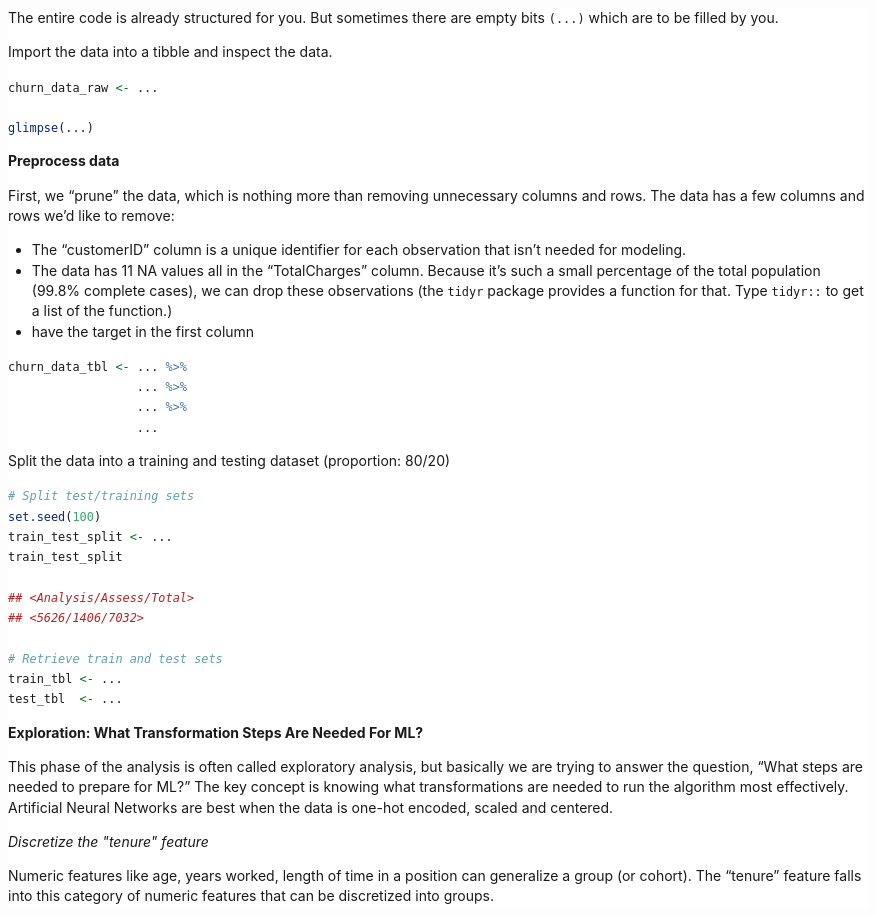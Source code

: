 The entire code is already structured for you. But sometimes there are empty bits `(...)` which are to be filled by you.

Import the data into a tibble and inspect the data.

```r
churn_data_raw <- ...

glimpse(...)
```

**Preprocess data**

First, we “prune” the data, which is nothing more than removing unnecessary columns and rows. The data has a few columns and rows we’d like to remove:

* The “customerID” column is a unique identifier for each observation that isn’t needed for modeling.
* The data has 11 NA values all in the “TotalCharges” column. Because it’s such a small percentage of the total population (99.8% complete cases), we can drop these observations (the `tidyr` package provides a function for that. Type `tidyr::` to get a list of the function.)
* have the target in the first column

```r
churn_data_tbl <- ... %>%
                  ... %>%
                  ... %>%
                  ...
```

Split the data into a training and testing dataset (proportion: 80/20)

```r
# Split test/training sets
set.seed(100)
train_test_split <- ...
train_test_split

## <Analysis/Assess/Total>
## <5626/1406/7032>

# Retrieve train and test sets
train_tbl <- ...
test_tbl  <- ...
```

**Exploration: What Transformation Steps Are Needed For ML?**

This phase of the analysis is often called exploratory analysis, but basically we are trying to answer the question, “What steps are needed to prepare for ML?” The key concept is knowing what transformations are needed to run the algorithm most effectively. Artificial Neural Networks are best when the data is one-hot encoded, scaled and centered.

*Discretize the "tenure" feature*

Numeric features like age, years worked, length of time in a position can generalize a group (or cohort). The “tenure” feature falls into this category of numeric features that can be discretized into groups.

